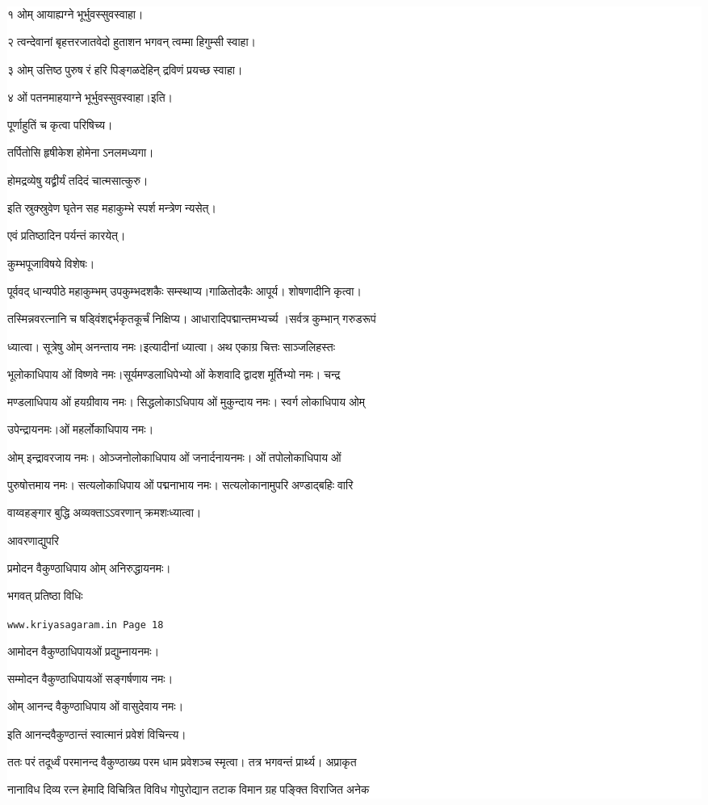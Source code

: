 १ ओम् आयाह्यग्ने भूर्भुवस्सुवस्वाहा।

२ त्वन्देवानां बृहत्तरजातवेदो हुताशन भगवन् त्वम्मा हिगुम्सी स्वाहा।

३ ओम् उत्तिष्ठ पुरुष रं हरि पिङ्गळदेहिन् द्रविणं प्रयच्छ स्वाहा।

४ ओं पतनमाहयाग्ने भूर्भुवस्सुवस्वाहा।इति।

पूर्णाहुतिं च कृत्वा परिषिच्य।

तर्पितोसि हृषीकेश होमेना ऽनलमध्यगा।

होमद्रव्येषु यद्व्रीर्यं तदिदं चात्मसात्कुरु।

इति स्रुक्स्रुवेण घृतेन सह महाकुम्भे स्पर्श मन्त्रेण न्यसेत्।

एवं प्रतिष्ठादिन पर्यन्तं कारयेत्।

कुम्भपूजाविषये विशेषः।

पूर्ववद् धान्यपीठे महाकुम्भम् उपकुम्भदशकैः सम्स्थाप्य।गाळितोदकैः आपूर्य।
शोषणादीनि कृत्वा।

तस्मिन्नवरत्नानि च षड्विंशद्दर्भकृतकूर्चं निक्षिप्य।
आधारादिपद्मान्तमभ्यर्च्य ।सर्वत्र कुम्भान् गरुडरूपं

ध्यात्वा। सूत्रेषु ओम् अनन्ताय नमः।इत्यादीनां ध्यात्वा। अथ एकाग्र चित्तः
साञ्जलिहस्तः

भूलोकाधिपाय ओं विष्णवे नमः।सूर्यमण्डलाधिपेभ्यो ओं केशवादि द्वादश
मूर्तिभ्यो नमः। चन्द्र

मण्डलाधिपाय ओं हयग्रीवाय नमः। सिद्धलोकाऽधिपाय ओं मुकुन्दाय नमः। स्वर्ग
लोकाधिपाय ओम्

उपेन्द्रायनमः।ओं महर्लोकाधिपाय नमः।

ओम् इन्द्रावरजाय नमः। ओञ्जनोलोकाधिपाय ओं जनार्दनायनमः। ओं तपोलोकाधिपाय ओं

पुरुषोत्तमाय नमः। सत्यलोकाधिपाय ओं पद्मनाभाय नमः। सत्यलोकानामुपरि
अण्डाद्बहिः वारि

वाय्वहङ्गार बुद्धि अव्यक्ताऽऽवरणान् क्रमशःध्यात्वा।

आवरणाद्युपरि

प्रमोदन वैकुण्ठाधिपाय ओम् अनिरुद्धायनमः।

भगवत् प्रतिष्ठा विधिः

    www.kriyasagaram.in Page 18 

आमोदन वैकुण्ठाधिपायओं प्रद्युम्नायनमः।

सम्मोदन वैकुण्ठाधिपायओं सङ्गर्षणाय नमः।

ओम् आनन्द वैकुण्ठाधिपाय ओं वासुदेवाय नमः।

इति आनन्दवैकुण्ठान्तं स्वात्मानं प्रवेशं विचिन्त्य।

ततः परं तदूर्ध्वं परमानन्द वैकुण्ठाख्य परम धाम प्रवेशञ्च स्मृत्वा। तत्र
भगवन्तं प्रार्थ्य। अप्राकृत

नानाविध दिव्य रत्न हेमादि विचित्रित विविध गोपुरोद्यान तटाक विमान ग्रह
पङ्क्ति विराजित अनेक
